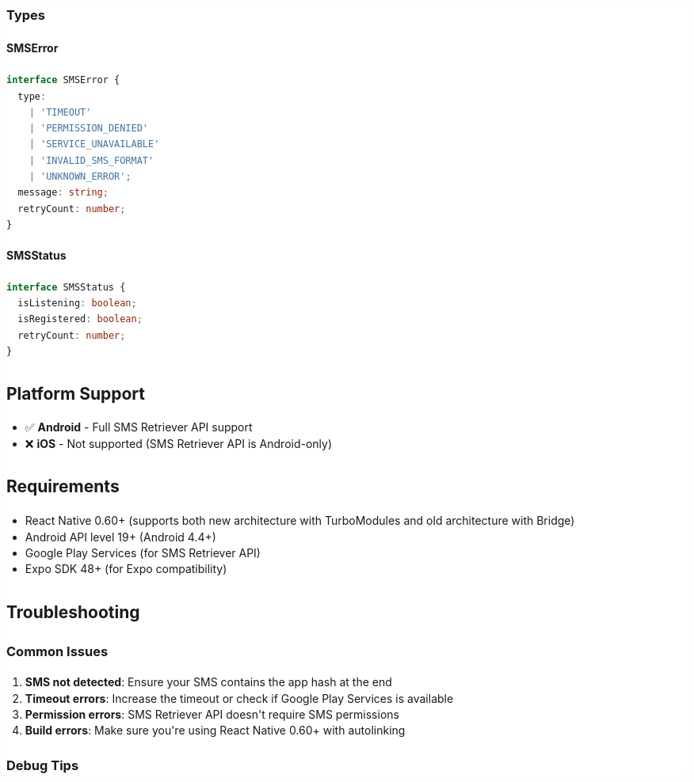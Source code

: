 ### Types

#### SMSError

```typescript
interface SMSError {
  type:
    | 'TIMEOUT'
    | 'PERMISSION_DENIED'
    | 'SERVICE_UNAVAILABLE'
    | 'INVALID_SMS_FORMAT'
    | 'UNKNOWN_ERROR';
  message: string;
  retryCount: number;
}
```

#### SMSStatus

```typescript
interface SMSStatus {
  isListening: boolean;
  isRegistered: boolean;
  retryCount: number;
}
```

## Platform Support

- ✅ **Android** - Full SMS Retriever API support
- ❌ **iOS** - Not supported (SMS Retriever API is Android-only)

## Requirements

- React Native 0.60+ (supports both new architecture with TurboModules and old architecture with Bridge)
- Android API level 19+ (Android 4.4+)
- Google Play Services (for SMS Retriever API)
- Expo SDK 48+ (for Expo compatibility)

## Troubleshooting

### Common Issues

1. **SMS not detected**: Ensure your SMS contains the app hash at the end
2. **Timeout errors**: Increase the timeout or check if Google Play Services is available
3. **Permission errors**: SMS Retriever API doesn't require SMS permissions
4. **Build errors**: Make sure you're using React Native 0.60+ with autolinking

### Debug Tips
